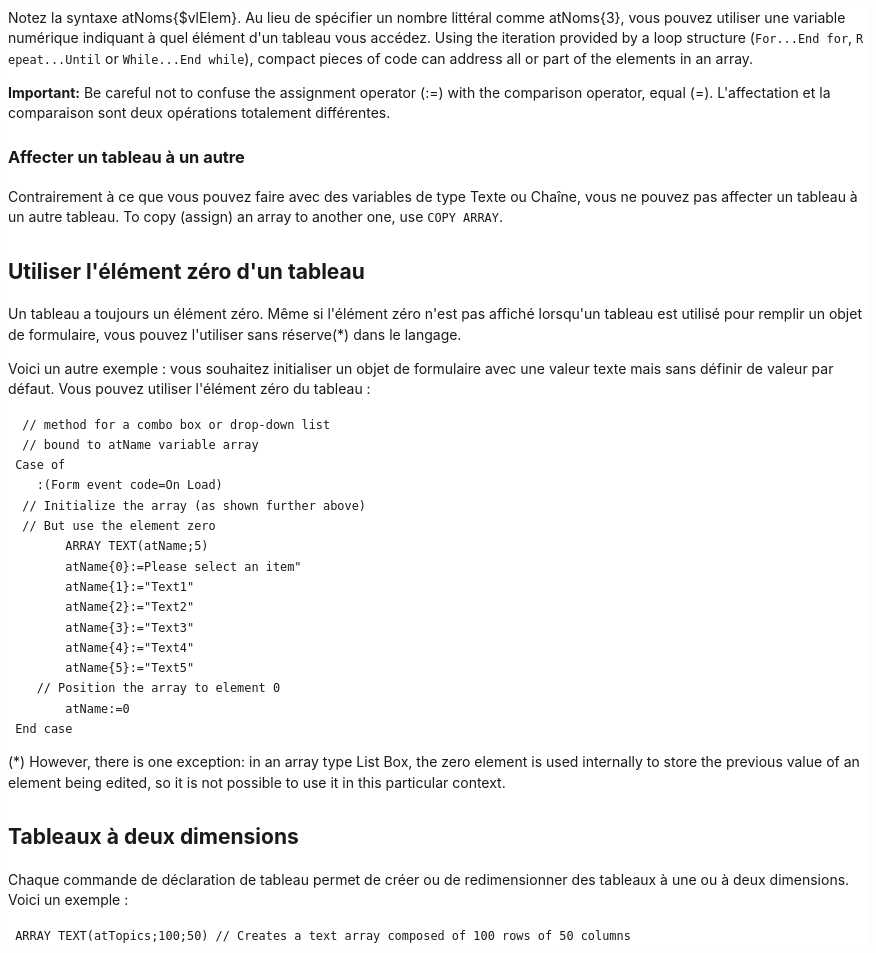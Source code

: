 Notez la syntaxe atNoms{$vlElem}. Au lieu de spécifier un nombre littéral comme atNoms{3}, vous pouvez utiliser une variable numérique indiquant à quel élément d'un tableau vous accédez. Using the iteration provided by a loop structure (`For...End for`, `Repeat...Until` or `While...End while`), compact pieces of code can address all or part of the elements in an array.

**Important:** Be careful not to confuse the assignment operator (:=) with the comparison operator, equal (=). L'affectation et la comparaison sont deux opérations totalement différentes.

### Affecter un tableau à un autre

Contrairement à ce que vous pouvez faire avec des variables de type Texte ou Chaîne, vous ne pouvez pas affecter un tableau à un autre tableau. To copy (assign) an array to another one, use `COPY ARRAY`.

## Utiliser l'élément zéro d'un tableau

Un tableau a toujours un élément zéro. Même si l'élément zéro n'est pas affiché lorsqu'un tableau est utilisé pour remplir un objet de formulaire, vous pouvez l'utiliser sans réserve(\*) dans le langage.

Voici un autre exemple : vous souhaitez initialiser un objet de formulaire avec une valeur texte mais sans définir de valeur par défaut. Vous pouvez utiliser l'élément zéro du tableau :

```4d
  // method for a combo box or drop-down list  
  // bound to atName variable array
 Case of
    :(Form event code=On Load)
  // Initialize the array (as shown further above)  
  // But use the element zero
		ARRAY TEXT(atName;5)
		atName{0}:=Please select an item"
		atName{1}:="Text1"
		atName{2}:="Text2"
		atName{3}:="Text3"
		atName{4}:="Text4"
		atName{5}:="Text5"
	// Position the array to element 0
  		atName:=0
 End case
```

(\*) However, there is one exception: in an array type List Box, the zero element is used internally to store the previous value of an element being edited, so it is not possible to use it in this particular context.

## Tableaux à deux dimensions

Chaque commande de déclaration de tableau permet de créer ou de redimensionner des tableaux à une ou à deux dimensions. Voici un exemple :

```4d
 ARRAY TEXT(atTopics;100;50) // Creates a text array composed of 100 rows of 50 columns
```
